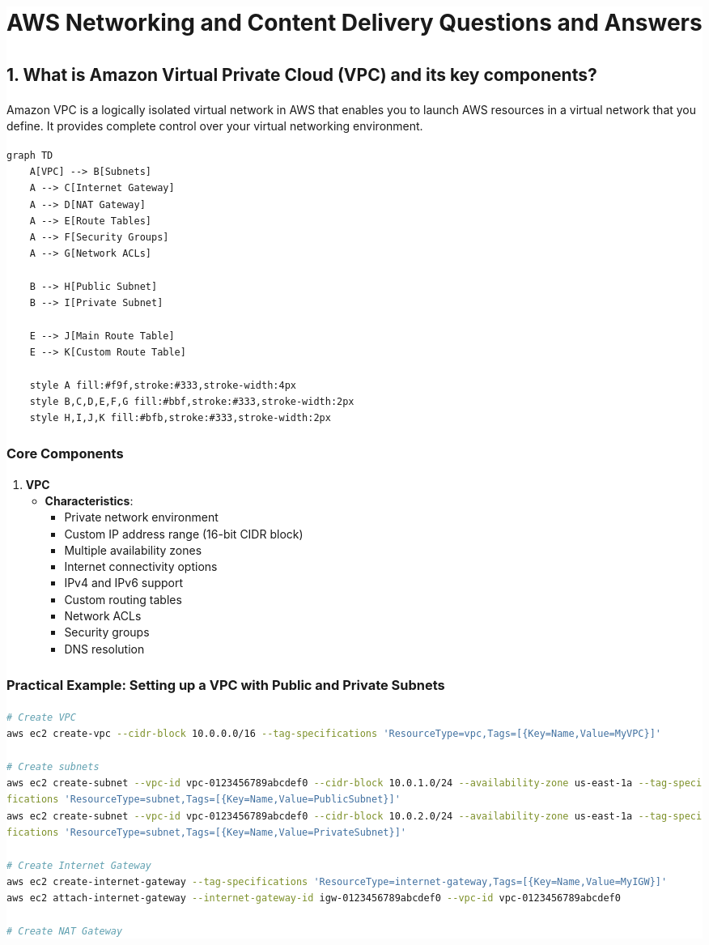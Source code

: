 # AWS Networking and Content Delivery Questions and Answers

## 1. What is Amazon Virtual Private Cloud (VPC) and its key components?

Amazon VPC is a logically isolated virtual network in AWS that enables you to launch AWS resources in a virtual network that you define. It provides complete control over your virtual networking environment.

```mermaid
graph TD
    A[VPC] --> B[Subnets]
    A --> C[Internet Gateway]
    A --> D[NAT Gateway]
    A --> E[Route Tables]
    A --> F[Security Groups]
    A --> G[Network ACLs]
    
    B --> H[Public Subnet]
    B --> I[Private Subnet]
    
    E --> J[Main Route Table]
    E --> K[Custom Route Table]
    
    style A fill:#f9f,stroke:#333,stroke-width:4px
    style B,C,D,E,F,G fill:#bbf,stroke:#333,stroke-width:2px
    style H,I,J,K fill:#bfb,stroke:#333,stroke-width:2px
```

### Core Components

1. **VPC**
   - **Characteristics**:
     - Private network environment
     - Custom IP address range (16-bit CIDR block)
     - Multiple availability zones
     - Internet connectivity options
     - IPv4 and IPv6 support
     - Custom routing tables
     - Network ACLs
     - Security groups
     - DNS resolution

### Practical Example: Setting up a VPC with Public and Private Subnets
```bash
# Create VPC
aws ec2 create-vpc --cidr-block 10.0.0.0/16 --tag-specifications 'ResourceType=vpc,Tags=[{Key=Name,Value=MyVPC}]'

# Create subnets
aws ec2 create-subnet --vpc-id vpc-0123456789abcdef0 --cidr-block 10.0.1.0/24 --availability-zone us-east-1a --tag-specifications 'ResourceType=subnet,Tags=[{Key=Name,Value=PublicSubnet}]'
aws ec2 create-subnet --vpc-id vpc-0123456789abcdef0 --cidr-block 10.0.2.0/24 --availability-zone us-east-1a --tag-specifications 'ResourceType=subnet,Tags=[{Key=Name,Value=PrivateSubnet}]'

# Create Internet Gateway
aws ec2 create-internet-gateway --tag-specifications 'ResourceType=internet-gateway,Tags=[{Key=Name,Value=MyIGW}]'
aws ec2 attach-internet-gateway --internet-gateway-id igw-0123456789abcdef0 --vpc-id vpc-0123456789abcdef0

# Create NAT Gateway
```